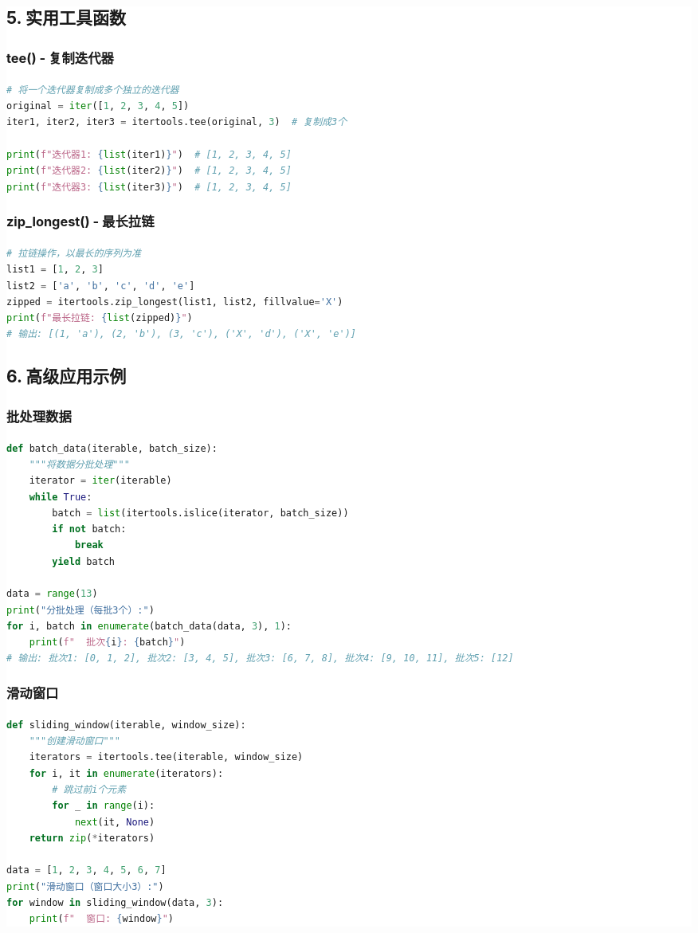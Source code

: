 ```python
```

## 5. 实用工具函数

### tee() - 复制迭代器

```python
# 将一个迭代器复制成多个独立的迭代器
original = iter([1, 2, 3, 4, 5])
iter1, iter2, iter3 = itertools.tee(original, 3)  # 复制成3个

print(f"迭代器1: {list(iter1)}")  # [1, 2, 3, 4, 5]
print(f"迭代器2: {list(iter2)}")  # [1, 2, 3, 4, 5]
print(f"迭代器3: {list(iter3)}")  # [1, 2, 3, 4, 5]
```

### zip_longest() - 最长拉链

```python
# 拉链操作，以最长的序列为准
list1 = [1, 2, 3]
list2 = ['a', 'b', 'c', 'd', 'e']
zipped = itertools.zip_longest(list1, list2, fillvalue='X')
print(f"最长拉链: {list(zipped)}")
# 输出: [(1, 'a'), (2, 'b'), (3, 'c'), ('X', 'd'), ('X', 'e')]
```

## 6. 高级应用示例

### 批处理数据

```python
def batch_data(iterable, batch_size):
    """将数据分批处理"""
    iterator = iter(iterable)
    while True:
        batch = list(itertools.islice(iterator, batch_size))
        if not batch:
            break
        yield batch

data = range(13)
print("分批处理（每批3个）:")
for i, batch in enumerate(batch_data(data, 3), 1):
    print(f"  批次{i}: {batch}")
# 输出: 批次1: [0, 1, 2], 批次2: [3, 4, 5], 批次3: [6, 7, 8], 批次4: [9, 10, 11], 批次5: [12]
```

### 滑动窗口

```python
def sliding_window(iterable, window_size):
    """创建滑动窗口"""
    iterators = itertools.tee(iterable, window_size)
    for i, it in enumerate(iterators):
        # 跳过前i个元素
        for _ in range(i):
            next(it, None)
    return zip(*iterators)

data = [1, 2, 3, 4, 5, 6, 7]
print("滑动窗口（窗口大小3）:")
for window in sliding_window(data, 3):
    print(f"  窗口: {window}")
```